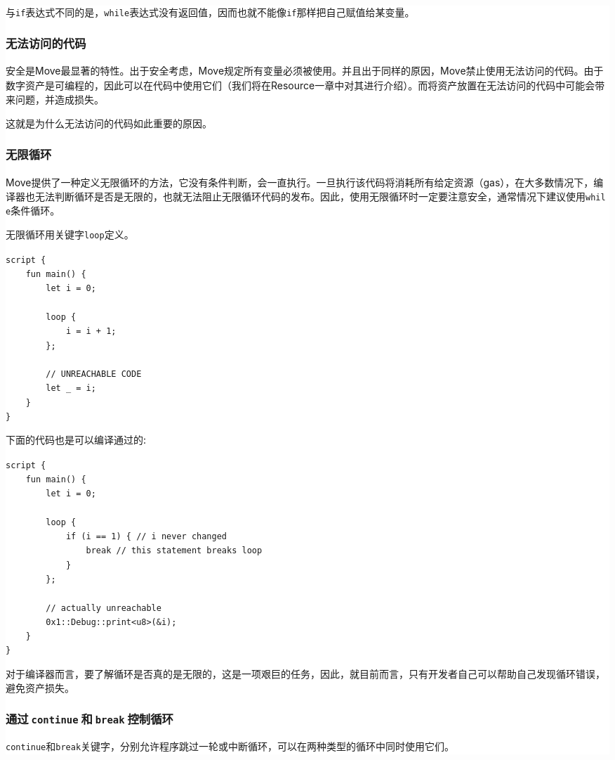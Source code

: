 与`if`表达式不同的是，`while`表达式没有返回值，因而也就不能像`if`那样把自己赋值给某变量。

### 无法访问的代码

安全是Move最显著的特性。出于安全考虑，Move规定所有变量必须被使用。并且出于同样的原因，Move禁止使用无法访问的代码。由于数字资产是可编程的，因此可以在代码中使用它们（我们将在Resource一章中对其进行介绍）。而将资产放置在无法访问的代码中可能会带来问题，并造成损失。

这就是为什么无法访问的代码如此重要的原因。


### 无限循环

Move提供了一种定义无限循环的方法，它没有条件判断，会一直执行。一旦执行该代码将消耗所有给定资源（gas），在大多数情况下，编译器也无法判断循环是否是无限的，也就无法阻止无限循环代码的发布。因此，使用无限循环时一定要注意安全，通常情况下建议使用`while`条件循环。

无限循环用关键字`loop`定义。

```Move
script {
    fun main() {
        let i = 0;

        loop {
            i = i + 1;
        };

        // UNREACHABLE CODE
        let _ = i;
    }
}
```

下面的代码也是可以编译通过的:

```Move
script {
    fun main() {
        let i = 0;

        loop {
            if (i == 1) { // i never changed
                break // this statement breaks loop
            }
        };

        // actually unreachable
        0x1::Debug::print<u8>(&i);
    }
}
```

对于编译器而言，要了解循环是否真的是无限的，这是一项艰巨的任务，因此，就目前而言，只有开发者自己可以帮助自己发现循环错误，避免资产损失。

### 通过 `continue` 和 `break` 控制循环

`continue`和`break`关键字，分别允许程序跳过一轮或中断循环，可以在两种类型的循环中同时使用它们。
